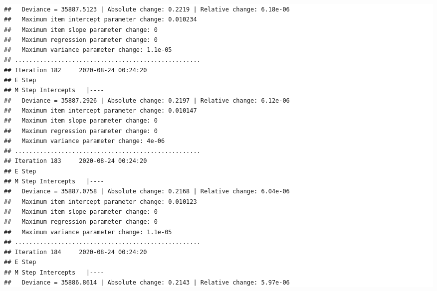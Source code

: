     ##   Deviance = 35887.5123 | Absolute change: 0.2219 | Relative change: 6.18e-06
    ##   Maximum item intercept parameter change: 0.010234
    ##   Maximum item slope parameter change: 0
    ##   Maximum regression parameter change: 0
    ##   Maximum variance parameter change: 1.1e-05
    ## ....................................................
    ## Iteration 182     2020-08-24 00:24:20
    ## E Step
    ## M Step Intercepts   |----
    ##   Deviance = 35887.2926 | Absolute change: 0.2197 | Relative change: 6.12e-06
    ##   Maximum item intercept parameter change: 0.010147
    ##   Maximum item slope parameter change: 0
    ##   Maximum regression parameter change: 0
    ##   Maximum variance parameter change: 4e-06
    ## ....................................................
    ## Iteration 183     2020-08-24 00:24:20
    ## E Step
    ## M Step Intercepts   |----
    ##   Deviance = 35887.0758 | Absolute change: 0.2168 | Relative change: 6.04e-06
    ##   Maximum item intercept parameter change: 0.010123
    ##   Maximum item slope parameter change: 0
    ##   Maximum regression parameter change: 0
    ##   Maximum variance parameter change: 1.1e-05
    ## ....................................................
    ## Iteration 184     2020-08-24 00:24:20
    ## E Step
    ## M Step Intercepts   |----
    ##   Deviance = 35886.8614 | Absolute change: 0.2143 | Relative change: 5.97e-06